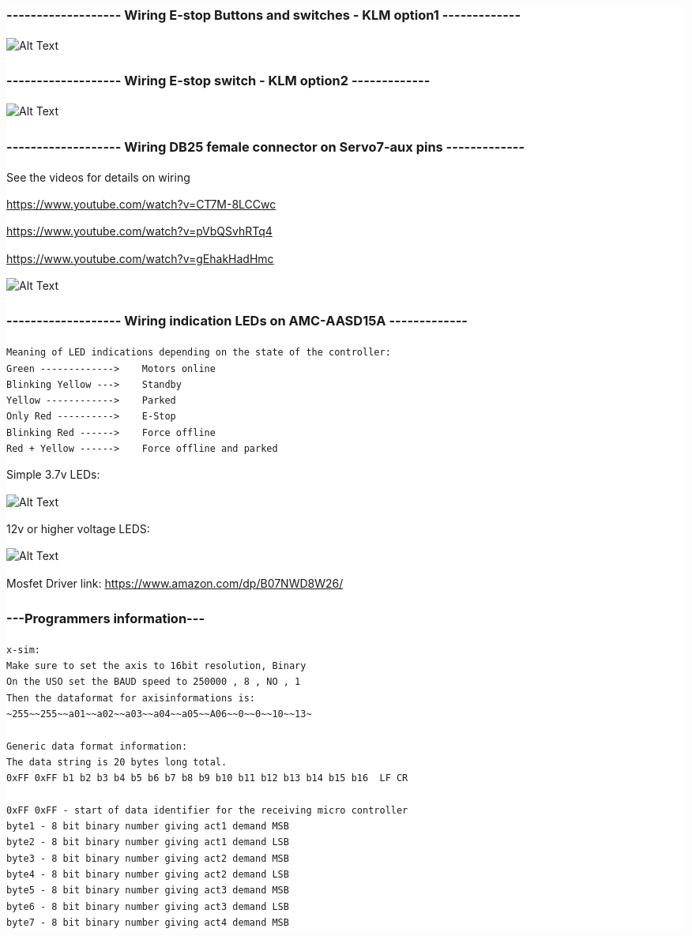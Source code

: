 
### ------------------- Wiring E-stop Buttons and switches - KLM option1 -------------
![Alt Text](https://github.com/tronicgr/AMC-AASD15A-Firmware/blob/master/AMC-AASD15A%20park-standby-emergency-force-offline%20diagram.jpg)

### ------------------- Wiring E-stop switch - KLM option2 -------------
![Alt Text](https://github.com/tronicgr/AMC-AASD15A-Firmware/blob/master/AMC-AASD15A%20emergency%20e-stop%20diagram.jpg)


### ------------------- Wiring DB25 female connector on Servo7-aux pins -------------
See the videos for details on wiring

https://www.youtube.com/watch?v=CT7M-8LCCwc

https://www.youtube.com/watch?v=pVbQSvhRTq4

https://www.youtube.com/watch?v=gEhakHadHmc

![Alt Text](https://github.com/tronicgr/AMC-AASD15A-Firmware/blob/master/AMC-AASD-15A_Servo7-aux_connections_schematic_sm.jpg)


### ------------------- Wiring indication LEDs on AMC-AASD15A -------------
```
Meaning of LED indications depending on the state of the controller:
Green ------------->	Motors online
Blinking Yellow --->	Standby
Yellow ------------>	Parked
Only Red ---------->	E-Stop 
Blinking Red ------>	Force offline
Red + Yellow ------>	Force offline and parked
```
Simple 3.7v LEDs:

![Alt Text](https://github.com/tronicgr/AMC-AASD15A-Firmware/blob/master/Indication%20LEDs%20for%20AMC-AASD15A.jpg)

12v or higher voltage LEDS:

![Alt Text](https://github.com/tronicgr/AMC-AASD15A-Firmware/blob/master/higher_voltage_Indication_LEDs_for_AMC-AASD-15A.jpg)

Mosfet Driver link: https://www.amazon.com/dp/B07NWD8W26/


### ---Programmers information---
```
x-sim:
Make sure to set the axis to 16bit resolution, Binary
On the USO set the BAUD speed to 250000 , 8 , NO , 1
Then the dataformat for axisinformations is:
~255~~255~~a01~~a02~~a03~~a04~~a05~~A06~~0~~0~~10~~13~

Generic data format information:
The data string is 20 bytes long total.
0xFF 0xFF b1 b2 b3 b4 b5 b6 b7 b8 b9 b10 b11 b12 b13 b14 b15 b16  LF CR

0xFF 0xFF - start of data identifier for the receiving micro controller
byte1 - 8 bit binary number giving act1 demand MSB 
byte2 - 8 bit binary number giving act1 demand LSB         
byte3 - 8 bit binary number giving act2 demand MSB
byte4 - 8 bit binary number giving act2 demand LSB
byte5 - 8 bit binary number giving act3 demand MSB
byte6 - 8 bit binary number giving act3 demand LSB 
byte7 - 8 bit binary number giving act4 demand MSB
```